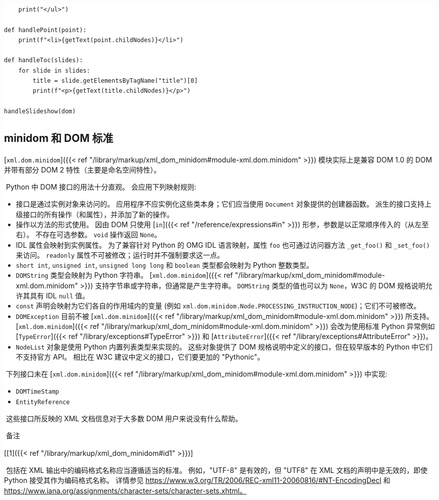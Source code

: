 ```
    print("</ul>")

def handlePoint(point):
    print(f"<li>{getText(point.childNodes)}</li>")

def handleToc(slides):
    for slide in slides:
        title = slide.getElementsByTagName("title")[0]
        print(f"<p>{getText(title.childNodes)}</p>")

handleSlideshow(dom)
```



## minidom 和 DOM 标准

[`xml.dom.minidom`]({{< ref "/library/markup/xml_dom_minidom#module-xml.dom.minidom" >}}) 模块实际上是兼容 DOM 1.0 的 DOM 并带有部分 DOM 2 特性（主要是命名空间特性）。

​	Python 中 DOM 接口的用法十分直观。 会应用下列映射规则:

- 接口是通过实例对象来访问的。 应用程序不应实例化这些类本身；它们应当使用 `Document` 对象提供的创建器函数。 派生的接口支持上级接口的所有操作（和属性），并添加了新的操作。
- 操作以方法的形式使用。 因由 DOM 只使用 [`in`]({{< ref "/reference/expressions#in" >}}) 形参，参数是以正常顺序传入的（从左至右）。 不存在可选参数。 `void` 操作返回 `None`。
- IDL 属性会映射到实例属性。 为了兼容针对 Python 的 OMG IDL 语言映射，属性 `foo` 也可通过访问器方法 `_get_foo()` 和 `_set_foo()` 来访问。 `readonly` 属性不可被修改；运行时并不强制要求这一点。
- `short int`, `unsigned int`, `unsigned long long` 和 `boolean` 类型都会映射为 Python 整数类型。
- `DOMString` 类型会映射为 Python 字符串。 [`xml.dom.minidom`]({{< ref "/library/markup/xml_dom_minidom#module-xml.dom.minidom" >}}) 支持字节串或字符串，但通常是产生字符串。 `DOMString` 类型的值也可以为 `None`，W3C 的 DOM 规格说明允许其具有 IDL `null` 值。
- `const` 声明会映射为它们各自的作用域内的变量 (例如 `xml.dom.minidom.Node.PROCESSING_INSTRUCTION_NODE`)；它们不可被修改。
- `DOMException` 目前不被 [`xml.dom.minidom`]({{< ref "/library/markup/xml_dom_minidom#module-xml.dom.minidom" >}}) 所支持。 [`xml.dom.minidom`]({{< ref "/library/markup/xml_dom_minidom#module-xml.dom.minidom" >}}) 会改为使用标准 Python 异常例如 [`TypeError`]({{< ref "/library/exceptions#TypeError" >}}) 和 [`AttributeError`]({{< ref "/library/exceptions#AttributeError" >}})。
- `NodeList` 对象是使用 Python 内置列表类型来实现的。 这些对象提供了 DOM 规格说明中定义的接口，但在较早版本的 Python 中它们不支持官方 API。 相比在 W3C 建议中定义的接口，它们要更加的 "Pythonic"。

​	下列接口未在 [`xml.dom.minidom`]({{< ref "/library/markup/xml_dom_minidom#module-xml.dom.minidom" >}}) 中实现:

- `DOMTimeStamp`
- `EntityReference`

​	这些接口所反映的 XML 文档信息对于大多数 DOM 用户来说没有什么帮助。

​	备注

[[1]({{< ref "/library/markup/xml_dom_minidom#id1" >}})]

​	包括在 XML 输出中的编码格式名称应当遵循适当的标准。 例如，"UTF-8" 是有效的，但 "UTF8" 在 XML 文档的声明中是无效的，即使 Python 接受其作为编码格式名称。 详情参见 https://www.w3.org/TR/2006/REC-xml11-20060816/#NT-EncodingDecl 和 https://www.iana.org/assignments/character-sets/character-sets.xhtml。

